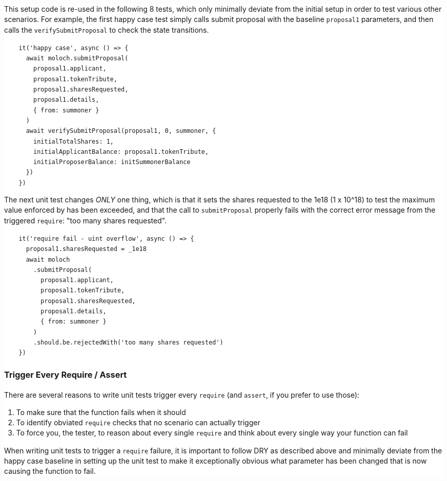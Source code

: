 This setup code is re-used in the following 8 tests, which only minimally deviate from the initial setup in order to test various other scenarios. For example, the first happy case test simply calls submit proposal with the baseline `proposal1` parameters, and then calls the `verifySubmitProposal` to check the state transitions.

```
    it('happy case', async () => {
      await moloch.submitProposal(
        proposal1.applicant,
        proposal1.tokenTribute,
        proposal1.sharesRequested,
        proposal1.details,
        { from: summoner }
      )
      await verifySubmitProposal(proposal1, 0, summoner, {
        initialTotalShares: 1,
        initialApplicantBalance: proposal1.tokenTribute,
        initialProposerBalance: initSummonerBalance
      })
    })
```

The next unit test changes *ONLY* one thing, which is that it sets the shares requested to the 1e18 (1 x 10^18) to test the maximum value enforced by has been exceeded, and that the call to `submitProposal` properly fails with the correct error message from the triggered `require`: "too many shares requested".
```
    it('require fail - uint overflow', async () => {
      proposal1.sharesRequested = _1e18
      await moloch
        .submitProposal(
          proposal1.applicant,
          proposal1.tokenTribute,
          proposal1.sharesRequested,
          proposal1.details,
          { from: summoner }
        )
        .should.be.rejectedWith('too many shares requested')
    })
```

### Trigger Every Require / Assert

There are several reasons to write unit tests trigger every `require` (and `assert`, if you prefer to use those):
1. To make sure that the function fails when it should
2. To identify obviated `require` checks that no scenario can actually trigger
3. To force you, the tester, to reason about every single `require` and think about every single way your function can fail

When writing unit tests to trigger a `require` failure, it is important to follow DRY as described above and minimally deviate from the happy case baseline in setting up the unit test to make it exceptionally obvious what parameter has been changed that is now causing the function to fail.
